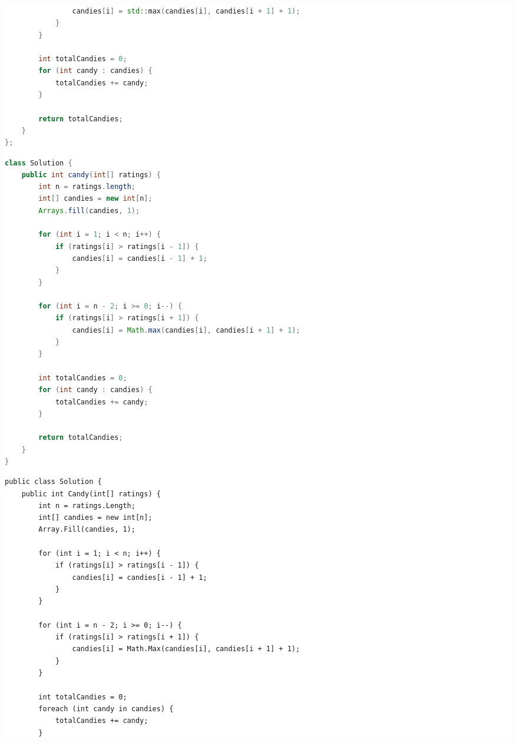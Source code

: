 ``` cpp
                candies[i] = std::max(candies[i], candies[i + 1] + 1);
            }
        }

        int totalCandies = 0;
        for (int candy : candies) {
            totalCandies += candy;
        }

        return totalCandies;
    }
};
```
``` Java
class Solution {
    public int candy(int[] ratings) {
        int n = ratings.length;
        int[] candies = new int[n];
        Arrays.fill(candies, 1);

        for (int i = 1; i < n; i++) {
            if (ratings[i] > ratings[i - 1]) {
                candies[i] = candies[i - 1] + 1;
            }
        }

        for (int i = n - 2; i >= 0; i--) {
            if (ratings[i] > ratings[i + 1]) {
                candies[i] = Math.max(candies[i], candies[i + 1] + 1);
            }
        }

        int totalCandies = 0;
        for (int candy : candies) {
            totalCandies += candy;
        }

        return totalCandies;
    }
}
```
``` C####
public class Solution {
    public int Candy(int[] ratings) {
        int n = ratings.Length;
        int[] candies = new int[n];
        Array.Fill(candies, 1);

        for (int i = 1; i < n; i++) {
            if (ratings[i] > ratings[i - 1]) {
                candies[i] = candies[i - 1] + 1;
            }
        }

        for (int i = n - 2; i >= 0; i--) {
            if (ratings[i] > ratings[i + 1]) {
                candies[i] = Math.Max(candies[i], candies[i + 1] + 1);
            }
        }

        int totalCandies = 0;
        foreach (int candy in candies) {
            totalCandies += candy;
        }
```